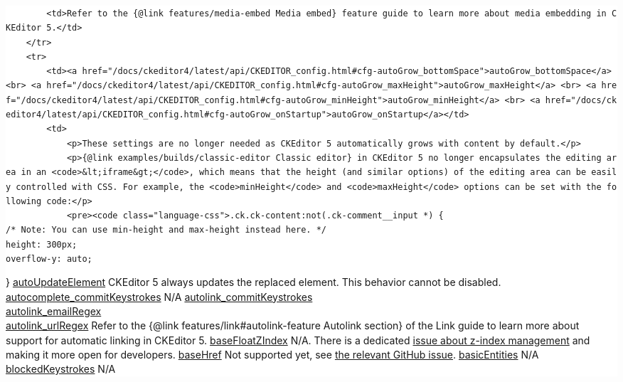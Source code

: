 			<td>Refer to the {@link features/media-embed Media embed} feature guide to learn more about media embedding in CKEditor 5.</td>
		</tr>
		<tr>
			<td><a href="/docs/ckeditor4/latest/api/CKEDITOR_config.html#cfg-autoGrow_bottomSpace">autoGrow_bottomSpace</a> <br> <a href="/docs/ckeditor4/latest/api/CKEDITOR_config.html#cfg-autoGrow_maxHeight">autoGrow_maxHeight</a> <br> <a href="/docs/ckeditor4/latest/api/CKEDITOR_config.html#cfg-autoGrow_minHeight">autoGrow_minHeight</a> <br> <a href="/docs/ckeditor4/latest/api/CKEDITOR_config.html#cfg-autoGrow_onStartup">autoGrow_onStartup</a></td>
			<td>
				<p>These settings are no longer needed as CKEditor 5 automatically grows with content by default.</p>
				<p>{@link examples/builds/classic-editor Classic editor} in CKEditor 5 no longer encapsulates the editing area in an <code>&lt;iframe&gt;</code>, which means that the height (and similar options) of the editing area can be easily controlled with CSS. For example, the <code>minHeight</code> and <code>maxHeight</code> options can be set with the following code:</p>
				<pre><code class="language-css">.ck.ck-content:not(.ck-comment__input *) {
	/* Note: You can use min-height and max-height instead here. */
	height: 300px;
	overflow-y: auto;
}</code>
			</td>
		</tr>
		<tr>
			<td><a href="/docs/ckeditor4/latest/api/CKEDITOR_config.html#cfg-autoUpdateElement">autoUpdateElement</a></td>
			<td>CKEditor 5 always updates the replaced element. This behavior cannot be disabled.</td>
		</tr>
		<tr>
			<td><a href="/docs/ckeditor4/latest/api/CKEDITOR_config.html#cfg-autocomplete_commitKeystrokes">autocomplete_commitKeystrokes</a></td>
			<td>N/A</td>
		</tr>
		<tr>
			<td><a href="/docs/ckeditor4/latest/api/CKEDITOR_config.html#cfg-autolink_commitKeystrokes">autolink_commitKeystrokes</a> <br> <a href="/docs/ckeditor4/latest/api/CKEDITOR_config.html#cfg-autolink_emailRegex">autolink_emailRegex</a> <br> <a href="/docs/ckeditor4/latest/api/CKEDITOR_config.html#cfg-autolink_urlRegex">autolink_urlRegex</a></td>
			<td>Refer to the {@link features/link#autolink-feature Autolink section} of the Link guide to learn more about support for automatic linking in CKEditor 5.</td>
		</tr>
		<tr>
			<td><a href="/docs/ckeditor4/latest/api/CKEDITOR_config.html#cfg-baseFloatZIndex">baseFloatZIndex</a></td>
			<td>N/A. There is a dedicated <a href="https://github.com/ckeditor/ckeditor5/issues/5352" target="_blank" rel="noopener">issue about z-index management</a> and making it more open for developers.</td>
		</tr>
		<tr>
			<td><a href="/docs/ckeditor4/latest/api/CKEDITOR_config.html#cfg-baseHref">baseHref</a></td>
			<td>Not supported yet, see <a href="https://github.com/ckeditor/ckeditor5/issues/665" target="_blank" rel="noopener">the relevant GitHub issue</a>.</td>
		</tr>
		<tr>
			<td><a href="/docs/ckeditor4/latest/api/CKEDITOR_config.html#cfg-basicEntities">basicEntities</a></td>
			<td>N/A</td>
		</tr>
		<tr>
			<td><a href="/docs/ckeditor4/latest/api/CKEDITOR_config.html#cfg-blockedKeystrokes">blockedKeystrokes</a></td>
			<td>N/A</td>
		</tr>
		<tr>
